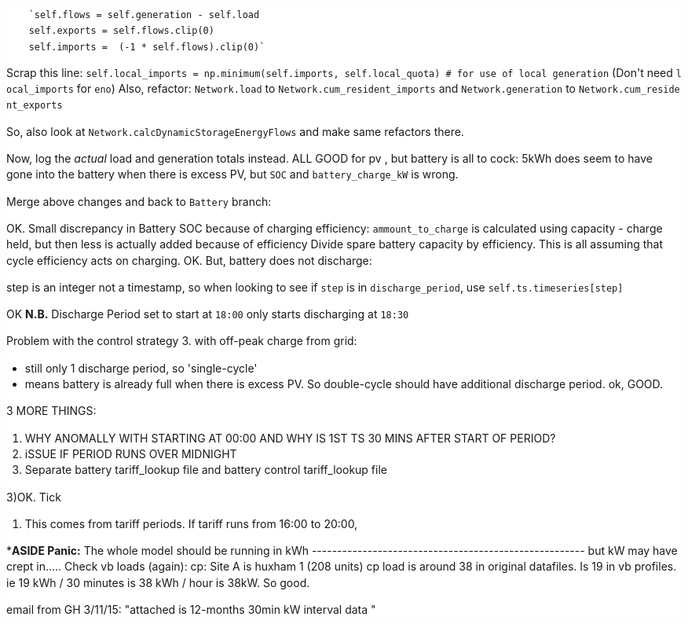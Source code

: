         `self.flows = self.generation - self.load
        self.exports = self.flows.clip(0)
        self.imports =  (-1 * self.flows).clip(0)`
Scrap this line:
        `self.local_imports = np.minimum(self.imports, self.local_quota) # for use of local generation`
        (Don't need `local_imports` for `eno`)
Also, refactor:
    `Network.load` to `Network.cum_resident_imports`
    and `Network.generation` to `Network.cum_resident_exports`
    
So, also look at `Network.calcDynamicStorageEnergyFlows`
and make same refactors there.

Now, log the *actual* load and generation totals instead.
ALL GOOD for pv , but battery is all to cock:
5kWh does seem to have gone into the battery when there is excess PV, but `SOC` and `battery_charge_kW` is wrong.

Merge above changes and back to `Battery` branch:

OK. Small discrepancy in Battery SOC because of charging efficiency:
`ammount_to_charge` is calculated using capacity - charge held, but then less is actually added because of efficiency
Divide spare battery capacity by efficiency. This is all assuming that cycle efficiency acts on charging.
OK.
But, battery does not discharge:

step is an integer not a timestamp, so when looking to see if `step` is in `discharge_period`,
use `self.ts.timeseries[step]`

OK
__N.B.__ Discharge Period set to start at `18:00` only starts discharging at `18:30`

Problem with the control strategy 3. with off-peak charge from grid:
- still only 1 discharge period, so 'single-cycle' 
- means battery is already full when there is excess PV.
So double-cycle should have additional discharge period.
ok, GOOD. 

3 MORE THINGS:
1) WHY ANOMALLY WITH STARTING AT 00:00   AND WHY IS 1ST TS 30 MINS AFTER START OF PERIOD?
2) iSSUE IF PERIOD RUNS OVER MIDNIGHT
3) Separate battery tariff_lookup file and battery control tariff_lookup file

3)OK. Tick
1) This comes from tariff periods. If tariff runs from 16:00 to 20:00,

*__ASIDE Panic:__ The whole model should be running in kWh 
------------------------------------------------------ but kW may have crept in.....
Check vb loads (again):
cp: Site A is huxham 1 (208 units) cp load is around 38 in original datafiles. 
Is 19 in vb profiles. ie 19 kWh / 30 minutes is 38 kWh / hour is 38kW. So good.

email from GH 3/11/15: "attached is 12-months 30min kW interval data "
